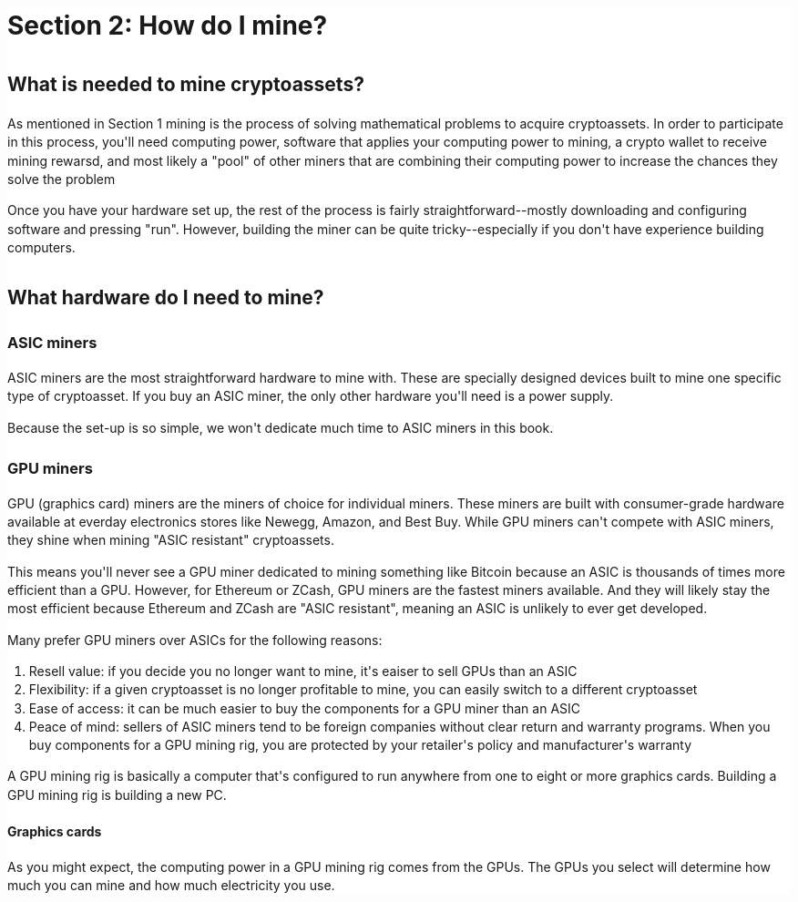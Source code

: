 # Section 2: How do I mine?

## What is needed to mine cryptoassets?

As mentioned in Section 1 mining is the process of solving mathematical problems to acquire cryptoassets. In order to participate in this process, you'll need computing power, software that applies your computing power to mining, a crypto wallet to receive mining rewarsd, and most likely a "pool" of other miners that are combining their computing power to increase the chances they solve the problem

Once you have your hardware set up, the rest of the process is fairly straightforward--mostly downloading and configuring software and pressing "run". However, building the miner can be quite tricky--especially if you don't have experience building computers. 

## What hardware do I need to mine?

### ASIC miners

ASIC miners are the most straightforward hardware to mine with. These are specially designed devices built to mine one specific type of cryptoasset. If you buy an ASIC miner, the only other hardware you'll need is a power supply.

Because the set-up is so simple, we won't dedicate much time to ASIC miners in this book. 

### GPU miners

GPU (graphics card) miners are the miners of choice for individual miners. These miners are built with consumer-grade hardware available at everday electronics stores like Newegg, Amazon, and Best Buy. While GPU miners can't compete with ASIC miners, they shine when mining "ASIC resistant" cryptoassets. 

This means you'll never see a GPU miner dedicated to mining something like Bitcoin because an ASIC is thousands of times more efficient than a GPU. However, for Ethereum or ZCash, GPU miners are the fastest miners available. And they will likely stay the most efficient because Ethereum and ZCash are "ASIC resistant", meaning an ASIC is unlikely to ever get developed. 

Many prefer GPU miners over ASICs for the following reasons:
1. Resell value: if you decide you no longer want to mine, it's eaiser to sell GPUs than an ASIC
2. Flexibility: if a given cryptoasset is no longer profitable to mine, you can easily switch to a different cryptoasset
3. Ease of access: it can be much easier to buy the components for a GPU miner than an ASIC
4. Peace of mind: sellers of ASIC miners tend to be foreign companies without clear return and warranty programs. When you buy components for a GPU mining rig, you are protected by your retailer's policy and manufacturer's warranty

A GPU mining rig is basically a computer that's configured to run anywhere from one to eight or more graphics cards. Building a GPU mining rig is building a new PC. 

#### Graphics cards

As you might expect, the computing power in a GPU mining rig comes from the GPUs. The GPUs you select will determine how much you can mine and how much electricity you use. 
